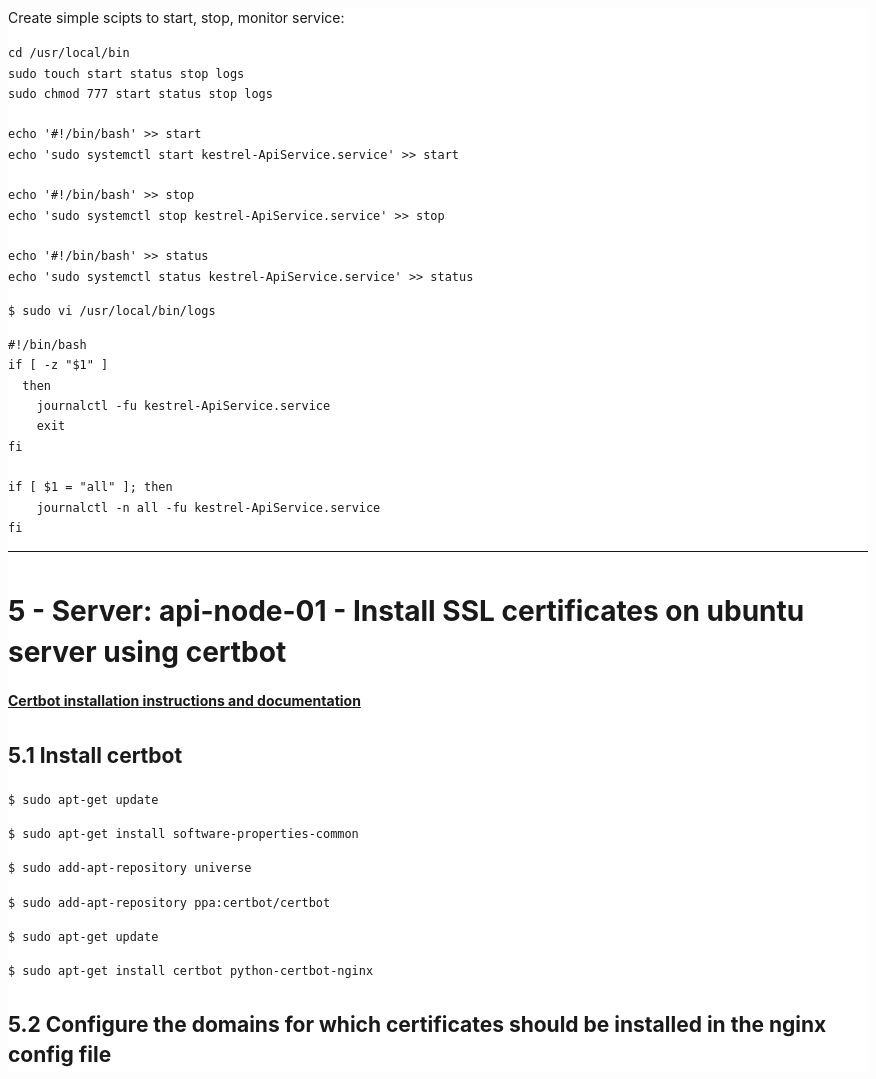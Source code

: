 Create simple scipts to start, stop, monitor service:
```
cd /usr/local/bin
sudo touch start status stop logs
sudo chmod 777 start status stop logs

echo '#!/bin/bash' >> start
echo 'sudo systemctl start kestrel-ApiService.service' >> start

echo '#!/bin/bash' >> stop
echo 'sudo systemctl stop kestrel-ApiService.service' >> stop

echo '#!/bin/bash' >> status
echo 'sudo systemctl status kestrel-ApiService.service' >> status
```

`$ sudo vi /usr/local/bin/logs`

```
#!/bin/bash
if [ -z "$1" ]
  then
    journalctl -fu kestrel-ApiService.service
    exit
fi

if [ $1 = "all" ]; then
    journalctl -n all -fu kestrel-ApiService.service
fi
```

-----------------------

# 5 - Server: api-node-01 - Install SSL certificates on ubuntu server using certbot

**[Certbot installation instructions and documentation](https://certbot.eff.org/lets-encrypt/ubuntubionic-nginx)**

## 5.1 Install certbot

`$ sudo apt-get update`

`$ sudo apt-get install software-properties-common`

`$ sudo add-apt-repository universe`

`$ sudo add-apt-repository ppa:certbot/certbot`

`$ sudo apt-get update`

`$ sudo apt-get install certbot python-certbot-nginx `


## 5.2 Configure the domains for which certificates should be installed in the nginx config file
